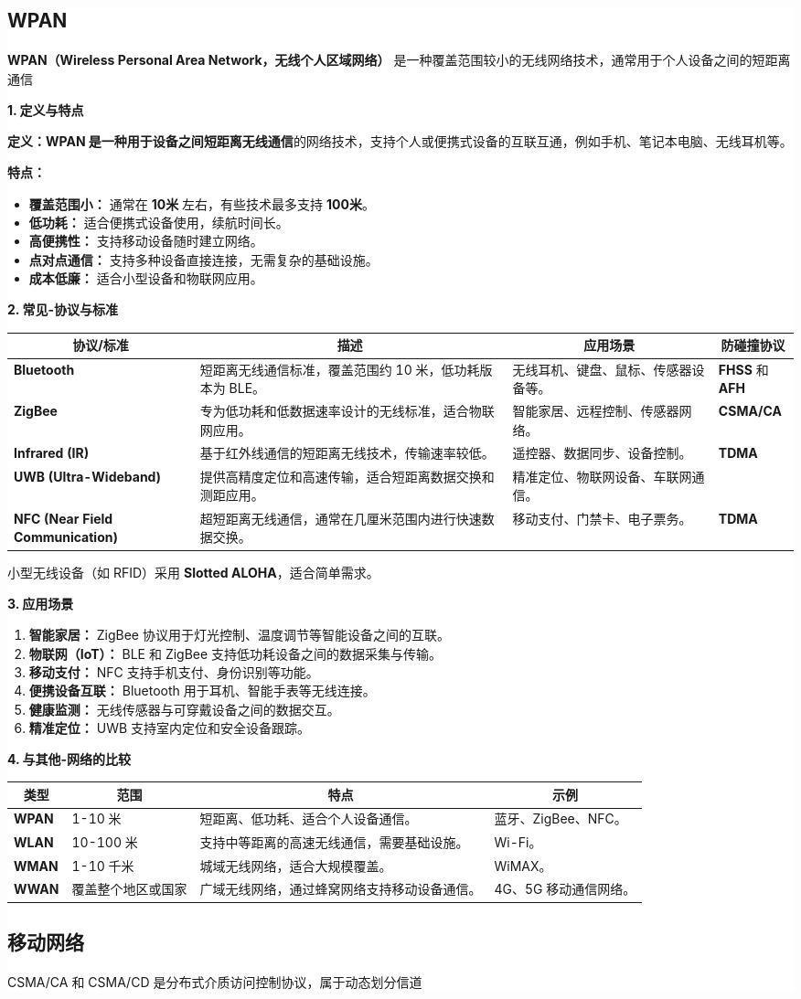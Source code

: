 ## WPAN

**WPAN（Wireless Personal Area Network，无线个人区域网络）** 是一种覆盖范围较小的无线网络技术，通常用于个人设备之间的短距离通信

**1. 定义与特点**

**定义：**WPAN 是一种用于设备之间**短距离无线通信**的网络技术，支持个人或便携式设备的互联互通，例如手机、笔记本电脑、无线耳机等。

**特点：**

- **覆盖范围小：** 通常在 **10米** 左右，有些技术最多支持 **100米**。
- **低功耗：** 适合便携式设备使用，续航时间长。
- **高便携性：** 支持移动设备随时建立网络。
- **点对点通信：** 支持多种设备直接连接，无需复杂的基础设施。
- **成本低廉：** 适合小型设备和物联网应用。

**2. 常见-协议与标准**

| 协议/标准                          | 描述                                                     | 应用场景                             | 防碰撞协议          |
| ---------------------------------- | -------------------------------------------------------- | ------------------------------------ | ------------------- |
| **Bluetooth**                      | 短距离无线通信标准，覆盖范围约 10 米，低功耗版本为 BLE。 | 无线耳机、键盘、鼠标、传感器设备等。 | **FHSS** 和 **AFH** |
| **ZigBee**                         | 专为低功耗和低数据速率设计的无线标准，适合物联网应用。   | 智能家居、远程控制、传感器网络。     | **CSMA/CA**         |
| **Infrared (IR)**                  | 基于红外线通信的短距离无线技术，传输速率较低。           | 遥控器、数据同步、设备控制。         | **TDMA**            |
| **UWB (Ultra-Wideband)**           | 提供高精度定位和高速传输，适合短距离数据交换和测距应用。 | 精准定位、物联网设备、车联网通信。   |                     |
| **NFC (Near Field Communication)** | 超短距离无线通信，通常在几厘米范围内进行快速数据交换。   | 移动支付、门禁卡、电子票务。         | **TDMA**            |

小型无线设备（如 RFID）采用 **Slotted ALOHA**，适合简单需求。

**3. 应用场景**

1. **智能家居：** ZigBee 协议用于灯光控制、温度调节等智能设备之间的互联。
2. **物联网（IoT）：** BLE 和 ZigBee 支持低功耗设备之间的数据采集与传输。
3. **移动支付：** NFC 支持手机支付、身份识别等功能。
4. **便携设备互联：** Bluetooth 用于耳机、智能手表等无线连接。
5. **健康监测：** 无线传感器与可穿戴设备之间的数据交互。
6. **精准定位：** UWB 支持室内定位和安全设备跟踪。

**4. 与其他-网络的比较**

| 类型     | 范围               | 特点                                         | 示例                  |
| -------- | ------------------ | -------------------------------------------- | --------------------- |
| **WPAN** | 1-10 米            | 短距离、低功耗、适合个人设备通信。           | 蓝牙、ZigBee、NFC。   |
| **WLAN** | 10-100 米          | 支持中等距离的高速无线通信，需要基础设施。   | Wi-Fi。               |
| **WMAN** | 1-10 千米          | 城域无线网络，适合大规模覆盖。               | WiMAX。               |
| **WWAN** | 覆盖整个地区或国家 | 广域无线网络，通过蜂窝网络支持移动设备通信。 | 4G、5G 移动通信网络。 |

## 移动网络

CSMA/CA 和 CSMA/CD 是分布式介质访问控制协议，属于动态划分信道
